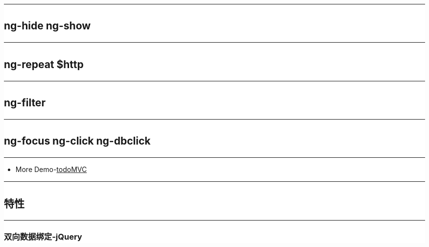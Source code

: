 
----------
## ng-hide ng-show

<iframe height='440' scrolling='no' src='//codepen.io/zhouweicsu/embed/waXwJX/?height=440&theme-id=0&default-tab=result' frameborder='no' allowtransparency='true' allowfullscreen='true' style='width: 100%;'>See the Pen <a href='http://codepen.io/zhouweicsu/pen/waXwJX/'>waXwJX</a> by zhouwei (<a href='http://codepen.io/zhouweicsu'>@zhouweicsu</a>) on <a href='http://codepen.io'>CodePen</a>.
</iframe>

----------
## ng-repeat $http

<iframe height='446' scrolling='no' src='//codepen.io/zhouweicsu/embed/vOrBVp/?height=446&theme-id=0&default-tab=result' frameborder='no' allowtransparency='true' allowfullscreen='true' style='width: 100%;'>See the Pen <a href='http://codepen.io/zhouweicsu/pen/vOrBVp/'>vOrBVp</a> by zhouwei (<a href='http://codepen.io/zhouweicsu'>@zhouweicsu</a>) on <a href='http://codepen.io'>CodePen</a>.
</iframe>

----------
## ng-filter

<iframe height='388' scrolling='no' src='//codepen.io/zhouweicsu/embed/MwXgdw/?height=388&theme-id=0&default-tab=result' frameborder='no' allowtransparency='true' allowfullscreen='true' style='width: 100%;'>See the Pen <a href='http://codepen.io/zhouweicsu/pen/MwXgdw/'>MwXgdw</a> by zhouwei (<a href='http://codepen.io/zhouweicsu'>@zhouweicsu</a>) on <a href='http://codepen.io'>CodePen</a>.
</iframe>

----------
## ng-focus ng-click ng-dbclick

<iframe height='453' scrolling='no' src='//codepen.io/zhouweicsu/embed/OVEJNq/?height=453&theme-id=0&default-tab=result' frameborder='no' allowtransparency='true' allowfullscreen='true' style='width: 100%;'>See the Pen <a href='http://codepen.io/zhouweicsu/pen/OVEJNq/'>OVEJNq</a> by zhouwei (<a href='http://codepen.io/zhouweicsu'>@zhouweicsu</a>) on <a href='http://codepen.io'>CodePen</a>.
</iframe>


----------

* More Demo-[todoMVC](http://todomvc.com/examples/angularjs)


----------
## 特性


----------
### 双向数据绑定-jQuery

<iframe height='412' scrolling='no' src='//codepen.io/zhouweicsu/embed/KpeKNd/?height=412&theme-id=0&default-tab=result' frameborder='no' allowtransparency='true' allowfullscreen='true' style='width: 100%;'>See the Pen <a href='http://codepen.io/zhouweicsu/pen/KpeKNd/'>KpeKNd</a> by zhouwei (<a href='http://codepen.io/zhouweicsu'>@zhouweicsu</a>) on <a href='http://codepen.io'>CodePen</a>.
</iframe>

